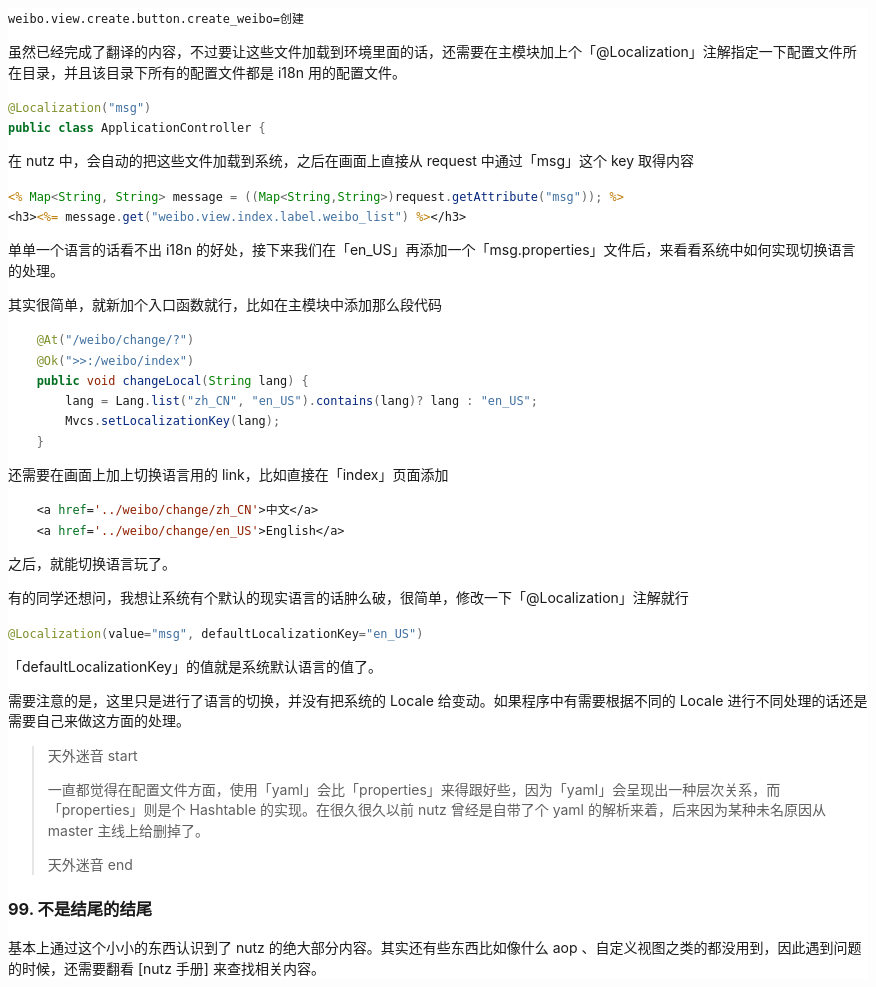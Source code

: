 ```property
weibo.view.create.button.create_weibo=创建
```

虽然已经完成了翻译的内容，不过要让这些文件加载到环境里面的话，还需要在主模块加上个「@Localization」注解指定一下配置文件所在目录，并且该目录下所有的配置文件都是 i18n 用的配置文件。

```java
@Localization("msg")
public class ApplicationController {
```

在 nutz 中，会自动的把这些文件加载到系统，之后在画面上直接从 request 中通过「msg」这个 key 取得内容

```jsp
<% Map<String, String> message = ((Map<String,String>)request.getAttribute("msg")); %>
<h3><%= message.get("weibo.view.index.label.weibo_list") %></h3>
```

单单一个语言的话看不出 i18n 的好处，接下来我们在「en_US」再添加一个「msg.properties」文件后，来看看系统中如何实现切换语言的处理。

其实很简单，就新加个入口函数就行，比如在主模块中添加那么段代码

```java
    @At("/weibo/change/?")
    @Ok(">>:/weibo/index")
    public void changeLocal(String lang) {
        lang = Lang.list("zh_CN", "en_US").contains(lang)? lang : "en_US";
        Mvcs.setLocalizationKey(lang);
    }
```

还需要在画面上加上切换语言用的 link，比如直接在「index」页面添加

```jsp
    <a href='../weibo/change/zh_CN'>中文</a>
    <a href='../weibo/change/en_US'>English</a>
```

之后，就能切换语言玩了。

有的同学还想问，我想让系统有个默认的现实语言的话肿么破，很简单，修改一下「@Localization」注解就行

```java
@Localization(value="msg", defaultLocalizationKey="en_US")
```

「defaultLocalizationKey」的值就是系统默认语言的值了。

需要注意的是，这里只是进行了语言的切换，并没有把系统的 Locale 给变动。如果程序中有需要根据不同的 Locale 进行不同处理的话还是需要自己来做这方面的处理。

>天外迷音 start
>
>一直都觉得在配置文件方面，使用「yaml」会比「properties」来得跟好些，因为「yaml」会呈现出一种层次关系，而「properties」则是个 Hashtable 的实现。在很久很久以前 nutz 曾经是自带了个 yaml 的解析来着，后来因为某种未名原因从 master 主线上给删掉了。
>
>天外迷音 end


### 99. 不是结尾的结尾

基本上通过这个小小的东西认识到了 nutz 的绝大部分内容。其实还有些东西比如像什么 aop 、自定义视图之类的都没用到，因此遇到问题的时候，还需要翻看 [nutz 手册] 来查找相关内容。


[nutz]: https://github.com/nutzam/nutz
[Nutz de 下载列表]: http://downloads.nutzam.com/